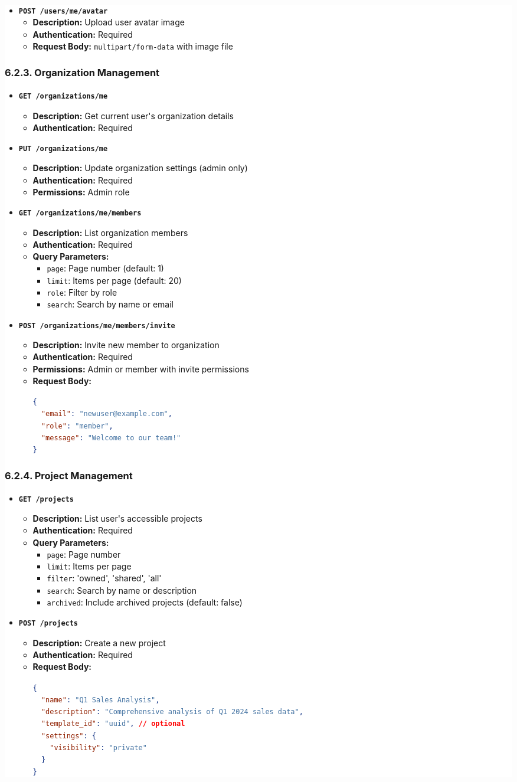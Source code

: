 - **`POST /users/me/avatar`**
  - **Description:** Upload user avatar image
  - **Authentication:** Required
  - **Request Body:** `multipart/form-data` with image file

### 6.2.3. Organization Management

- **`GET /organizations/me`**
  - **Description:** Get current user's organization details
  - **Authentication:** Required

- **`PUT /organizations/me`**
  - **Description:** Update organization settings (admin only)
  - **Authentication:** Required
  - **Permissions:** Admin role

- **`GET /organizations/me/members`**
  - **Description:** List organization members
  - **Authentication:** Required
  - **Query Parameters:**
    - `page`: Page number (default: 1)
    - `limit`: Items per page (default: 20)
    - `role`: Filter by role
    - `search`: Search by name or email

- **`POST /organizations/me/members/invite`**
  - **Description:** Invite new member to organization
  - **Authentication:** Required
  - **Permissions:** Admin or member with invite permissions
  - **Request Body:**
    ```json
    {
      "email": "newuser@example.com",
      "role": "member",
      "message": "Welcome to our team!"
    }
    ```

### 6.2.4. Project Management

- **`GET /projects`**
  - **Description:** List user's accessible projects
  - **Authentication:** Required
  - **Query Parameters:**
    - `page`: Page number
    - `limit`: Items per page
    - `filter`: 'owned', 'shared', 'all'
    - `search`: Search by name or description
    - `archived`: Include archived projects (default: false)

- **`POST /projects`**
  - **Description:** Create a new project
  - **Authentication:** Required
  - **Request Body:**
    ```json
    {
      "name": "Q1 Sales Analysis",
      "description": "Comprehensive analysis of Q1 2024 sales data",
      "template_id": "uuid", // optional
      "settings": {
        "visibility": "private"
      }
    }
    ```
